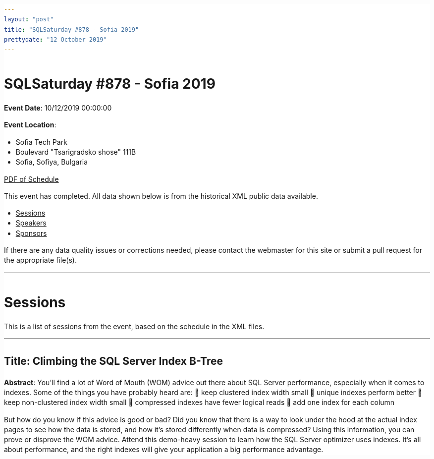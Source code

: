 ```yaml
---
layout: "post" 
title: "SQLSaturday #878 - Sofia 2019" 
prettydate: "12 October 2019" 
---
```

# SQLSaturday #878 - Sofia 2019
 
**Event Date**: 10/12/2019 00:00:00
 
**Event Location**:
- Sofia Tech Park
- Boulevard "Tsarigradsko shose" 111B
- Sofia, Sofiya, Bulgaria
 
<a href="/assets/pdf/0878.pdf">PDF of Schedule</a>
 
This event has completed. All data shown below is from the historical XML public data available.
<ul>
   <li><a href="#sessions">Sessions</a></li>
   <li><a href="#speakers">Speakers</a></li>
   <li><a href="#sponsors">Sponsors</a></li>
</ul>
 
 
If there are any data quality issues or corrections needed, please contact the webmaster for this site or submit a pull request for the appropriate file(s). 
 
----------------------------------------------------------------------------------- 
 
# <a name="sessions"></a>Sessions
This is a list of sessions from the event, based on the schedule in the XML files.
 
----------------------------------------------------------------------------------- 
 
## Title: Climbing the SQL Server Index B-Tree
 
**Abstract**:
You’ll find a lot of Word of Mouth (WOM) advice out there about SQL Server performance, especially
when it comes to indexes. Some of the things you have probably heard are:
 keep clustered index width small
 unique indexes perform better
 keep non-clustered index width small
 compressed indexes have fewer logical reads
 add one index for each column

But how do you know if this advice is good or bad? Did you know that there is a way to look under the hood at the actual index pages to see how the data is stored, and how it’s stored differently when data is compressed? Using this information, you can prove or disprove the WOM advice.
Attend this demo-heavy session to learn how the SQL Server optimizer uses indexes. It’s all about
performance, and the right indexes will give your application a big performance advantage.
 